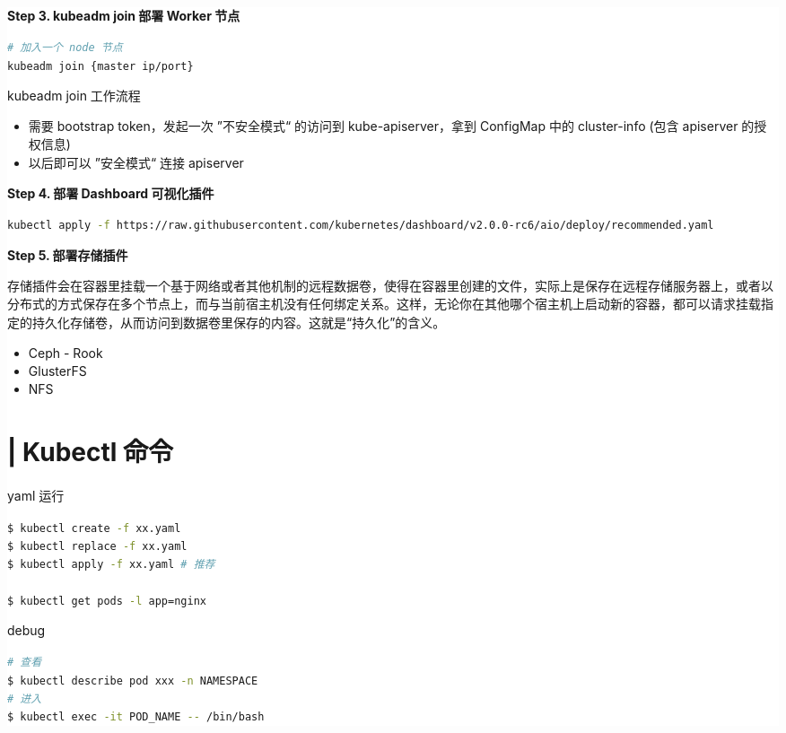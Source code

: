 

**Step 3. kubeadm join 部署 Worker 节点**

```sh
# 加入一个 node 节点
kubeadm join {master ip/port}
```



kubeadm join 工作流程

- 需要 bootstrap token，发起一次 ”不安全模式“ 的访问到 kube-apiserver，拿到 ConfigMap 中的 cluster-info (包含 apiserver 的授权信息)
- 以后即可以 ”安全模式“ 连接 apiserver



**Step 4. 部署 Dashboard 可视化插件**

```sh
kubectl apply -f https://raw.githubusercontent.com/kubernetes/dashboard/v2.0.0-rc6/aio/deploy/recommended.yaml
```



**Step 5. 部署存储插件**

存储插件会在容器里挂载一个基于网络或者其他机制的远程数据卷，使得在容器里创建的文件，实际上是保存在远程存储服务器上，或者以分布式的方式保存在多个节点上，而与当前宿主机没有任何绑定关系。这样，无论你在其他哪个宿主机上启动新的容器，都可以请求挂载指定的持久化存储卷，从而访问到数据卷里保存的内容。这就是“持久化”的含义。

- Ceph - Rook
- GlusterFS
- NFS



# | Kubectl 命令

yaml 运行

```sh
$ kubectl create -f xx.yaml
$ kubectl replace -f xx.yaml
$ kubectl apply -f xx.yaml # 推荐

$ kubectl get pods -l app=nginx
```



debug

```sh
# 查看
$ kubectl describe pod xxx -n NAMESPACE
# 进入
$ kubectl exec -it POD_NAME -- /bin/bash
```

